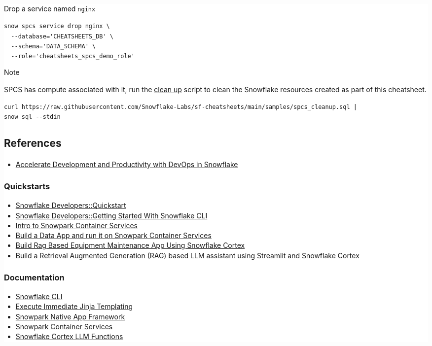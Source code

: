 Drop a service named `nginx`

```shell
snow spcs service drop nginx \
  --database='CHEATSHEETS_DB' \
  --schema='DATA_SCHEMA' \
  --role='cheatsheets_spcs_demo_role'
```

> [!NOTE]
> SPCS has compute associated with it, run the [clean up](https://raw.githubusercontent.com/Snowflake-Labs/sf-cheatsheets/main/samples/spcs_cleanup.sql) script to clean the Snowflake resources created as part of this cheatsheet.
>
> ```shell
> curl https://raw.githubusercontent.com/Snowflake-Labs/sf-cheatsheets/main/samples/spcs_cleanup.sql |
> snow sql --stdin
> ```

## References

- [Accelerate Development and Productivity with DevOps in Snowflake](https://www.snowflake.com/blog/devops-snowflake-accelerating-development-productivity/)

### Quickstarts

- [Snowflake Developers::Quickstart](https://quickstarts.snowflake.com/guide/getting-started-with-snowflake-cli/#0)
- [Snowflake Developers::Getting Started With Snowflake CLI](https://youtu.be/ooyZh56NePA?si=3yV3s2z9YwPWVJc-)
- [Intro to Snowpark Container Services](https://quickstarts.snowflake.com/guide/intro_to_snowpark_container_services/index.html?index=../..index#0)
- [Build a Data App and run it on Snowpark Container Services](https://quickstarts.snowflake.com/guide/build_a_data_app_and_run_it_on_Snowpark_container_services/index.html?index=../..index#0)
- [Build Rag Based Equipment Maintenance App Using Snowflake Cortex](https://quickstarts.snowflake.com/guide/build_rag_based_equipment_maintenance_app_using_snowflake_cortex/index.html?index=../..index#0)
- [Build a Retrieval Augmented Generation (RAG) based LLM assistant using Streamlit and Snowflake Cortex](https://quickstarts.snowflake.com/guide/asking_questions_to_your_own_documents_with_snowflake_cortex/index.html?index=../..index#1)

### Documentation

- [Snowflake CLI](https://docs.snowflake.com/en/developer-guide/snowflake-cli-v2/index)
- [Execute Immediate Jinja Templating](https://docs.snowflake.com/en/sql-reference/sql/execute-immediate-from)
- [Snowpark Native App Framework](https://docs.snowflake.com/en/developer-guide/native-apps/native-apps-about)
- [Snowpark Container Services](https://docs.snowflake.com/en/developer-guide/snowpark-container-services/overview)
- [Snowflake Cortex LLM Functions](https://docs.snowflake.com/en/user-guide/snowflake-cortex/llm-functions)


[^1]: https://docs.snowflake.com/developer-guide/snowflake-cli-v2/connecting/specify-credentials#how-to-use-environment-variables-for-snowflake-credentials
[^2]: https://docs.snowflake.com/en/user-guide/snowflake-cortex/llm-functions#choosing-a-model
[^3]: https://docs.snowflake.com/en/sql-reference/sql/execute-immediate
[^4]: https://github.com/snowflakedb/native-apps-templates
[^5]: https://docs.snowflake.com/en/sql-reference/sql/create-compute-pool
[^6]: https://docs.snowflake.com/en/developer-guide/snowpark-container-services/specification-reference